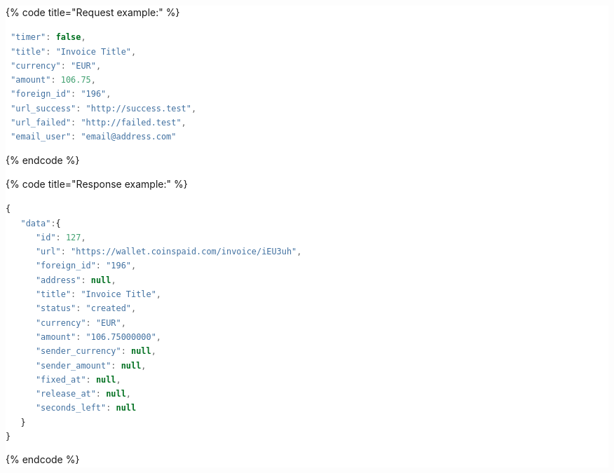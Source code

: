 {% code title="Request example:" %}
```javascript
 "timer": false,
 "title": "Invoice Title",
 "currency": "EUR",
 "amount": 106.75,
 "foreign_id": "196",
 "url_success": "http://success.test",
 "url_failed": "http://failed.test",
 "email_user": "email@address.com"
```
{% endcode %}

{% code title="Response example:" %}
```javascript
{
   "data":{
      "id": 127,
      "url": "https://wallet.coinspaid.com/invoice/iEU3uh",
      "foreign_id": "196",
      "address": null,
      "title": "Invoice Title",
      "status": "created",
      "currency": "EUR",
      "amount": "106.75000000",
      "sender_currency": null,
      "sender_amount": null,
      "fixed_at": null,
      "release_at": null,
      "seconds_left": null
   }
}
```
{% endcode %}
